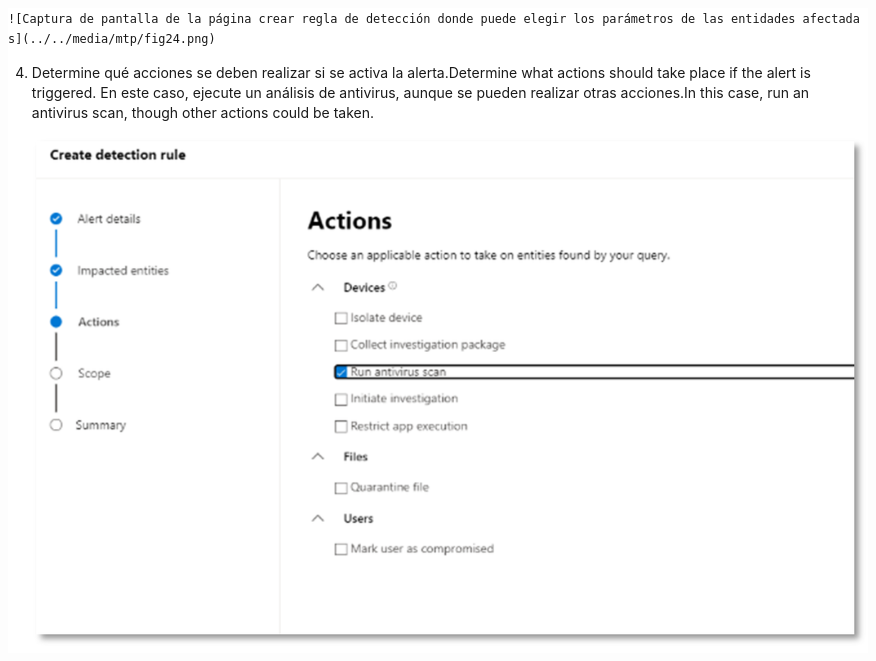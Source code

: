     ![Captura de pantalla de la página crear regla de detección donde puede elegir los parámetros de las entidades afectadas](../../media/mtp/fig24.png)
 

4.  <span data-ttu-id="e0d70-366">Determine qué acciones se deben realizar si se activa la alerta.</span><span class="sxs-lookup"><span data-stu-id="e0d70-366">Determine what actions should take place if the alert is triggered.</span></span> <span data-ttu-id="e0d70-367">En este caso, ejecute un análisis de antivirus, aunque se pueden realizar otras acciones.</span><span class="sxs-lookup"><span data-stu-id="e0d70-367">In this case, run an antivirus scan, though other actions could be taken.</span></span> 

    ![Captura de pantalla de la página crear regla de detección donde puede ejecutar un análisis antivirus cuando se desencadene una alerta para ayudar a solucionar las amenazas](../../media/mtp/fig25.png) 
